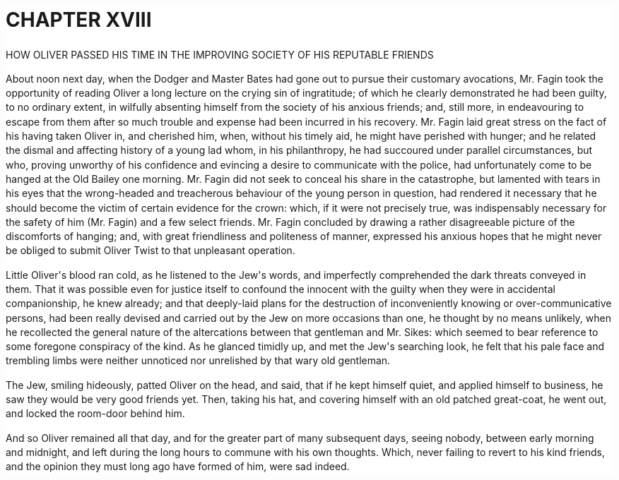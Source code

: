 # CHAPTER XVIII

HOW OLIVER PASSED HIS TIME IN THE IMPROVING SOCIETY OF HIS REPUTABLE
FRIENDS

About noon next day, when the Dodger and Master Bates had gone out to
pursue their customary avocations, Mr. Fagin took the opportunity of
reading Oliver a long lecture on the crying sin of ingratitude; of
which he clearly demonstrated he had been guilty, to no ordinary
extent, in wilfully absenting himself from the society of his anxious
friends; and, still more, in endeavouring to escape from them after so
much trouble and expense had been incurred in his recovery. Mr. Fagin
laid great stress on the fact of his having taken Oliver in, and
cherished him, when, without his timely aid, he might have perished
with hunger; and he related the dismal and affecting history of a young
lad whom, in his philanthropy, he had succoured under parallel
circumstances, but who, proving unworthy of his confidence and evincing
a desire to communicate with the police, had unfortunately come to be
hanged at the Old Bailey one morning.  Mr. Fagin did not seek to
conceal his share in the catastrophe, but lamented with tears in his
eyes that the wrong-headed and treacherous behaviour of the young
person in question, had rendered it necessary that he should become the
victim of certain evidence for the crown: which, if it were not
precisely true, was indispensably necessary for the safety of him (Mr.
Fagin) and a few select friends.  Mr. Fagin concluded by drawing a
rather disagreeable picture of the discomforts of hanging; and, with
great friendliness and politeness of manner, expressed his anxious
hopes that he might never be obliged to submit Oliver Twist to that
unpleasant operation.

Little Oliver's blood ran cold, as he listened to the Jew's words, and
imperfectly comprehended the dark threats conveyed in them.  That it
was possible even for justice itself to confound the innocent with the
guilty when they were in accidental companionship, he knew already; and
that deeply-laid plans for the destruction of inconveniently knowing or
over-communicative persons, had been really devised and carried out by
the Jew on more occasions than one, he thought by no means unlikely,
when he recollected the general nature of the altercations between that
gentleman and Mr. Sikes: which seemed to bear reference to some
foregone conspiracy of the kind.  As he glanced timidly up, and met the
Jew's searching look, he felt that his pale face and trembling limbs
were neither unnoticed nor unrelished by that wary old gentleman.

The Jew, smiling hideously, patted Oliver on the head, and said, that
if he kept himself quiet, and applied himself to business, he saw they
would be very good friends yet.  Then, taking his hat, and covering
himself with an old patched great-coat, he went out, and locked the
room-door behind him.

And so Oliver remained all that day, and for the greater part of many
subsequent days, seeing nobody, between early morning and midnight, and
left during the long hours to commune with his own thoughts.  Which,
never failing to revert to his kind friends, and the opinion they must
long ago have formed of him, were sad indeed.
